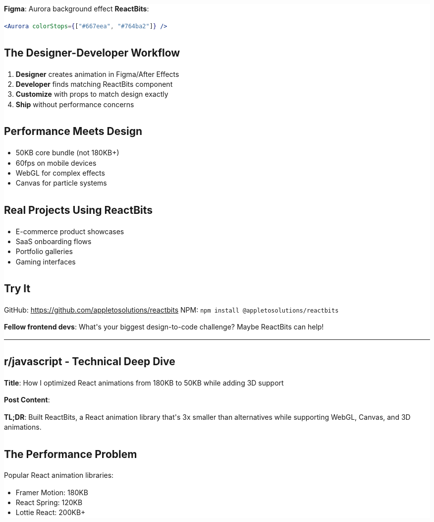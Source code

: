 **Figma**: Aurora background effect
**ReactBits**:
```jsx
<Aurora colorStops={["#667eea", "#764ba2"]} />
```

## The Designer-Developer Workflow

1. **Designer** creates animation in Figma/After Effects
2. **Developer** finds matching ReactBits component
3. **Customize** with props to match design exactly
4. **Ship** without performance concerns

## Performance Meets Design

- 50KB core bundle (not 180KB+)
- 60fps on mobile devices
- WebGL for complex effects
- Canvas for particle systems

## Real Projects Using ReactBits

- E-commerce product showcases
- SaaS onboarding flows
- Portfolio galleries  
- Gaming interfaces

## Try It

GitHub: https://github.com/appletosolutions/reactbits
NPM: `npm install @appletosolutions/reactbits`

**Fellow frontend devs**: What's your biggest design-to-code challenge? Maybe ReactBits can help!

---

## r/javascript - Technical Deep Dive

**Title**: How I optimized React animations from 180KB to 50KB while adding 3D support

**Post Content**:

**TL;DR**: Built ReactBits, a React animation library that's 3x smaller than alternatives while supporting WebGL, Canvas, and 3D animations.

## The Performance Problem

Popular React animation libraries:
- Framer Motion: 180KB
- React Spring: 120KB
- Lottie React: 200KB+
